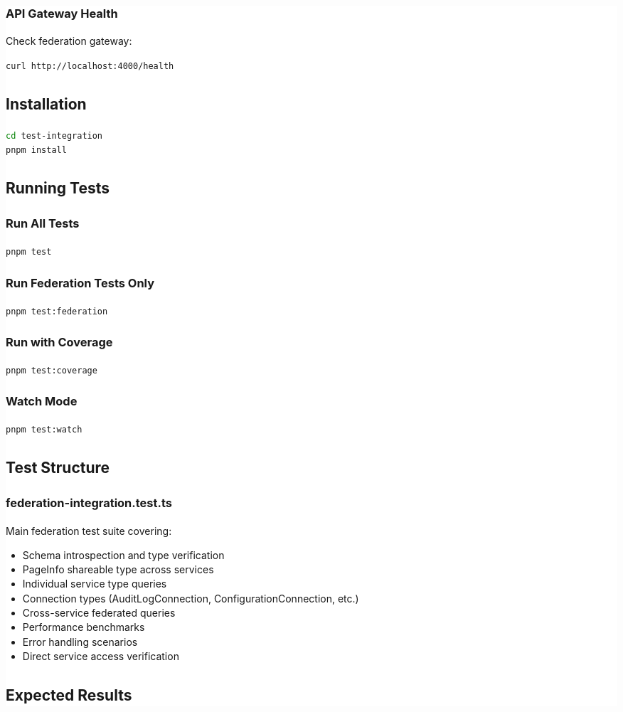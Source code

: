 ### API Gateway Health
Check federation gateway:
```bash
curl http://localhost:4000/health
```

## Installation

```bash
cd test-integration
pnpm install
```

## Running Tests

### Run All Tests
```bash
pnpm test
```

### Run Federation Tests Only
```bash
pnpm test:federation
```

### Run with Coverage
```bash
pnpm test:coverage
```

### Watch Mode
```bash
pnpm test:watch
```

## Test Structure

### federation-integration.test.ts
Main federation test suite covering:
- Schema introspection and type verification
- PageInfo shareable type across services
- Individual service type queries
- Connection types (AuditLogConnection, ConfigurationConnection, etc.)
- Cross-service federated queries
- Performance benchmarks
- Error handling scenarios
- Direct service access verification

## Expected Results
